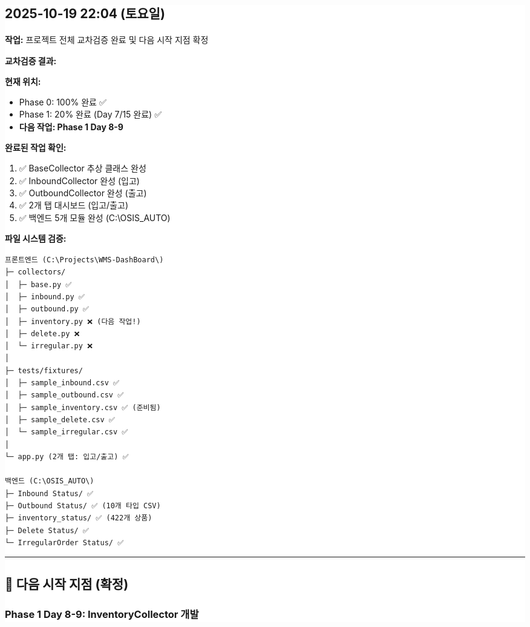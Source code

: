 
## 2025-10-19 22:04 (토요일)
**작업:** 프로젝트 전체 교차검증 완료 및 다음 시작 지점 확정

**교차검증 결과:**

**현재 위치:**
- Phase 0: 100% 완료 ✅
- Phase 1: 20% 완료 (Day 7/15 완료) ✅
- **다음 작업: Phase 1 Day 8-9**

**완료된 작업 확인:**
1. ✅ BaseCollector 추상 클래스 완성
2. ✅ InboundCollector 완성 (입고)
3. ✅ OutboundCollector 완성 (출고)
4. ✅ 2개 탭 대시보드 (입고/출고)
5. ✅ 백엔드 5개 모듈 완성 (C:\OSIS_AUTO\)

**파일 시스템 검증:**
```
프론트엔드 (C:\Projects\WMS-DashBoard\)
├─ collectors/
│  ├─ base.py ✅
│  ├─ inbound.py ✅
│  ├─ outbound.py ✅
│  ├─ inventory.py ❌ (다음 작업!)
│  ├─ delete.py ❌
│  └─ irregular.py ❌
│
├─ tests/fixtures/
│  ├─ sample_inbound.csv ✅
│  ├─ sample_outbound.csv ✅
│  ├─ sample_inventory.csv ✅ (준비됨)
│  ├─ sample_delete.csv ✅
│  └─ sample_irregular.csv ✅
│
└─ app.py (2개 탭: 입고/출고) ✅

백엔드 (C:\OSIS_AUTO\)
├─ Inbound Status/ ✅
├─ Outbound Status/ ✅ (10개 타입 CSV)
├─ inventory_status/ ✅ (422개 상품)
├─ Delete Status/ ✅
└─ IrregularOrder Status/ ✅
```

---

## 🎯 다음 시작 지점 (확정)

### **Phase 1 Day 8-9: InventoryCollector 개발**

